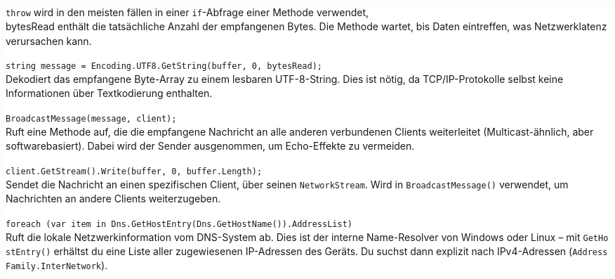 ```throw``` wird in den meisten fällen in einer ```if```-Abfrage einer Methode verwendet,   
bytesRead enthält die tatsächliche Anzahl der empfangenen Bytes. Die Methode wartet, bis Daten eintreffen, was Netzwerklatenz verursachen kann.  

```string message = Encoding.UTF8.GetString(buffer, 0, bytesRead);```  
Dekodiert das empfangene Byte-Array zu einem lesbaren UTF-8-String.
Dies ist nötig, da TCP/IP-Protokolle selbst keine Informationen über Textkodierung enthalten.
  
```BroadcastMessage(message, client);```  
Ruft eine Methode auf, die die empfangene Nachricht an alle anderen verbundenen Clients weiterleitet (Multicast-ähnlich, aber softwarebasiert).
Dabei wird der Sender ausgenommen, um Echo-Effekte zu vermeiden.

```client.GetStream().Write(buffer, 0, buffer.Length);```  
Sendet die Nachricht an einen spezifischen Client, über seinen ```NetworkStream```.
Wird in ```BroadcastMessage()``` verwendet, um Nachrichten an andere Clients weiterzugeben.

```foreach (var item in Dns.GetHostEntry(Dns.GetHostName()).AddressList)```  
Ruft die lokale Netzwerkinformation vom DNS-System ab.
Dies ist der interne Name-Resolver von Windows oder Linux – mit ```GetHostEntry()``` erhältst du eine Liste aller zugewiesenen IP-Adressen des Geräts.
Du suchst dann explizit nach IPv4-Adressen (```AddressFamily.InterNetwork```).
